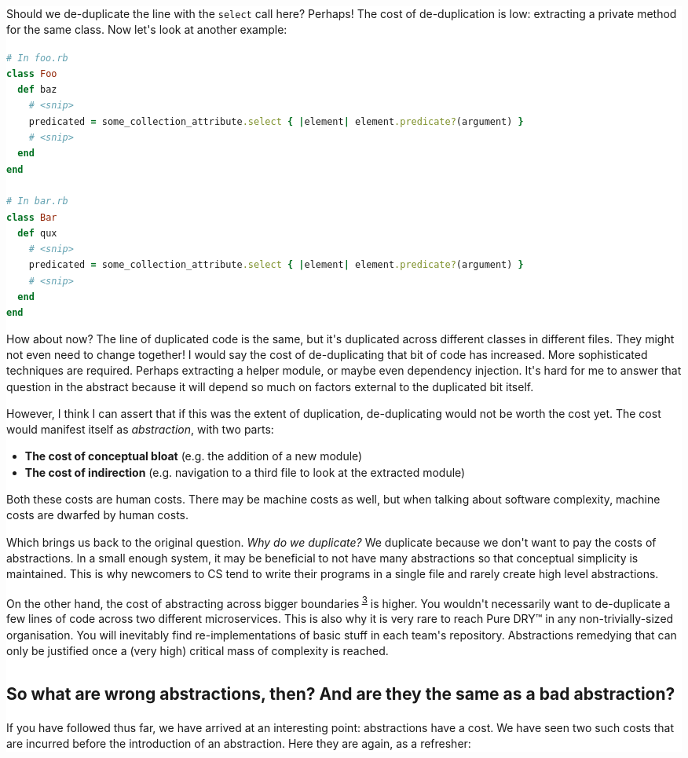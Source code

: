 Should we de-duplicate the line with the `select` call here? Perhaps! The cost of de-duplication is low: extracting a private method for the same class. Now let's look at another example:

```ruby
# In foo.rb
class Foo
  def baz
    # <snip>
    predicated = some_collection_attribute.select { |element| element.predicate?(argument) }
    # <snip>
  end
end

# In bar.rb
class Bar
  def qux
    # <snip>
    predicated = some_collection_attribute.select { |element| element.predicate?(argument) }
    # <snip>
  end
end
```

How about now? The line of duplicated code is the same, but it's duplicated across different classes in different files. They might not even need to change together! I would say the cost of de-duplicating that bit of code has increased. More sophisticated techniques are required. Perhaps extracting a helper module, or maybe even dependency injection. It's hard for me to answer that question in the abstract because it will depend so much on factors external to the duplicated bit itself.

However, I think I can assert that if this was the extent of duplication, de-duplicating would not be worth the cost yet. The cost would manifest itself as _abstraction_, with two parts:

- **The cost of conceptual bloat** (e.g. the addition of a new module)
- **The cost of indirection** (e.g. navigation to a third file to look at the extracted module)

Both these costs are human costs. There may be machine costs as well, but when talking about software complexity, machine costs are dwarfed by human costs.

Which brings us back to the original question. _Why do we duplicate?_ We duplicate because we don't want to pay the costs of abstractions. In a small enough system, it may be beneficial to not have many abstractions so that conceptual simplicity is maintained. This is why newcomers to CS tend to write their programs in a single file and rarely create high level abstractions.

On the other hand, the cost of abstracting across bigger boundaries<sup id="fn-3-s"> <a href="#fn-3">3</a></sup> is higher. You wouldn't necessarily want to de-duplicate a few lines of code across two different microservices. This is also why it is very rare to reach Pure DRY™ in any non-trivially-sized organisation. You will inevitably find re-implementations of basic stuff in each team's repository. Abstractions remedying that can only be justified once a (very high) critical mass of complexity is reached.

## So what are wrong abstractions, then? And are they the same as a bad abstraction?

If you have followed thus far, we have arrived at an interesting point: abstractions have a cost. We have seen two such costs that are incurred before the introduction of an abstraction. Here they are again, as a refresher:
